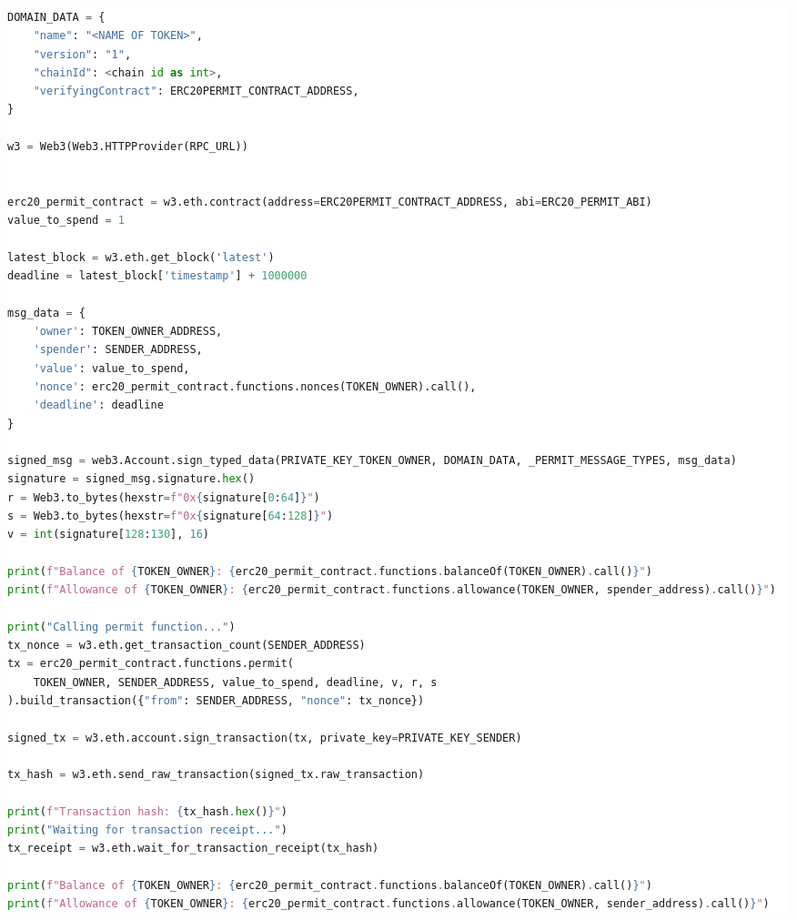 ```python
DOMAIN_DATA = {
    "name": "<NAME OF TOKEN>",
    "version": "1",
    "chainId": <chain id as int>, 
    "verifyingContract": ERC20PERMIT_CONTRACT_ADDRESS,
}

w3 = Web3(Web3.HTTPProvider(RPC_URL))


erc20_permit_contract = w3.eth.contract(address=ERC20PERMIT_CONTRACT_ADDRESS, abi=ERC20_PERMIT_ABI)
value_to_spend = 1

latest_block = w3.eth.get_block('latest')
deadline = latest_block['timestamp'] + 1000000

msg_data = {
    'owner': TOKEN_OWNER_ADDRESS,
    'spender': SENDER_ADDRESS,
    'value': value_to_spend,
    'nonce': erc20_permit_contract.functions.nonces(TOKEN_OWNER).call(),
    'deadline': deadline
}

signed_msg = web3.Account.sign_typed_data(PRIVATE_KEY_TOKEN_OWNER, DOMAIN_DATA, _PERMIT_MESSAGE_TYPES, msg_data)
signature = signed_msg.signature.hex()
r = Web3.to_bytes(hexstr=f"0x{signature[0:64]}")
s = Web3.to_bytes(hexstr=f"0x{signature[64:128]}")
v = int(signature[128:130], 16)

print(f"Balance of {TOKEN_OWNER}: {erc20_permit_contract.functions.balanceOf(TOKEN_OWNER).call()}")
print(f"Allowance of {TOKEN_OWNER}: {erc20_permit_contract.functions.allowance(TOKEN_OWNER, spender_address).call()}")

print("Calling permit function...")
tx_nonce = w3.eth.get_transaction_count(SENDER_ADDRESS)
tx = erc20_permit_contract.functions.permit(
    TOKEN_OWNER, SENDER_ADDRESS, value_to_spend, deadline, v, r, s
).build_transaction({"from": SENDER_ADDRESS, "nonce": tx_nonce})

signed_tx = w3.eth.account.sign_transaction(tx, private_key=PRIVATE_KEY_SENDER)

tx_hash = w3.eth.send_raw_transaction(signed_tx.raw_transaction)

print(f"Transaction hash: {tx_hash.hex()}")
print("Waiting for transaction receipt...")
tx_receipt = w3.eth.wait_for_transaction_receipt(tx_hash)

print(f"Balance of {TOKEN_OWNER}: {erc20_permit_contract.functions.balanceOf(TOKEN_OWNER).call()}")
print(f"Allowance of {TOKEN_OWNER}: {erc20_permit_contract.functions.allowance(TOKEN_OWNER, sender_address).call()}")
```
